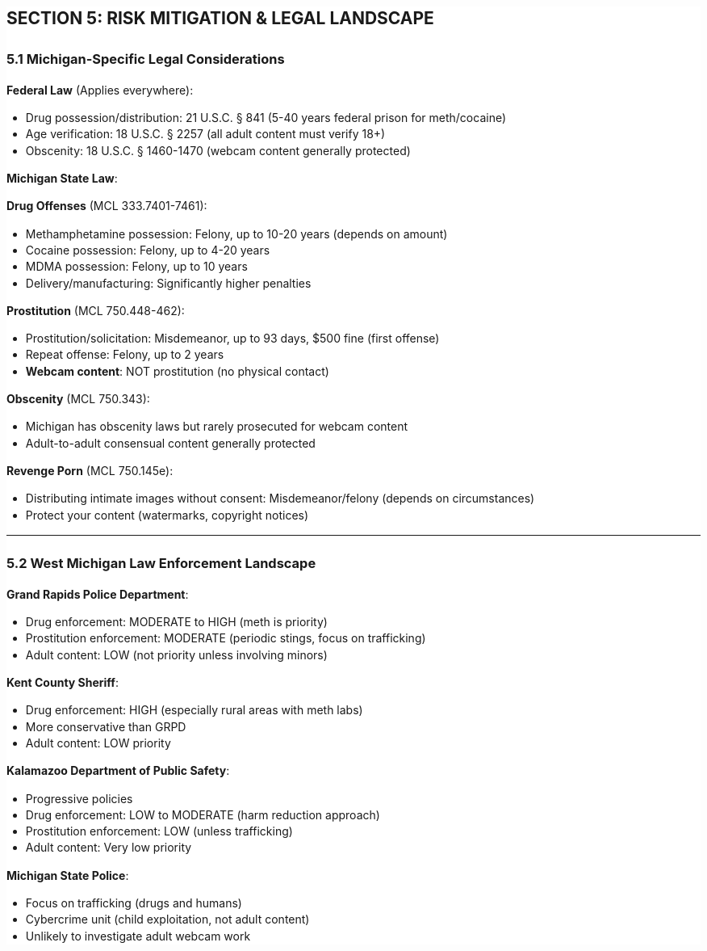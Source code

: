 
## SECTION 5: RISK MITIGATION & LEGAL LANDSCAPE

### 5.1 Michigan-Specific Legal Considerations

**Federal Law** (Applies everywhere):
- Drug possession/distribution: 21 U.S.C. § 841 (5-40 years federal prison for meth/cocaine)
- Age verification: 18 U.S.C. § 2257 (all adult content must verify 18+)
- Obscenity: 18 U.S.C. § 1460-1470 (webcam content generally protected)

**Michigan State Law**:

**Drug Offenses** (MCL 333.7401-7461):
- Methamphetamine possession: Felony, up to 10-20 years (depends on amount)
- Cocaine possession: Felony, up to 4-20 years
- MDMA possession: Felony, up to 10 years
- Delivery/manufacturing: Significantly higher penalties

**Prostitution** (MCL 750.448-462):
- Prostitution/solicitation: Misdemeanor, up to 93 days, $500 fine (first offense)
- Repeat offense: Felony, up to 2 years
- **Webcam content**: NOT prostitution (no physical contact)

**Obscenity** (MCL 750.343):
- Michigan has obscenity laws but rarely prosecuted for webcam content
- Adult-to-adult consensual content generally protected

**Revenge Porn** (MCL 750.145e):
- Distributing intimate images without consent: Misdemeanor/felony (depends on circumstances)
- Protect your content (watermarks, copyright notices)

---

### 5.2 West Michigan Law Enforcement Landscape

**Grand Rapids Police Department**:
- Drug enforcement: MODERATE to HIGH (meth is priority)
- Prostitution enforcement: MODERATE (periodic stings, focus on trafficking)
- Adult content: LOW (not priority unless involving minors)

**Kent County Sheriff**:
- Drug enforcement: HIGH (especially rural areas with meth labs)
- More conservative than GRPD
- Adult content: LOW priority

**Kalamazoo Department of Public Safety**:
- Progressive policies
- Drug enforcement: LOW to MODERATE (harm reduction approach)
- Prostitution enforcement: LOW (unless trafficking)
- Adult content: Very low priority

**Michigan State Police**:
- Focus on trafficking (drugs and humans)
- Cybercrime unit (child exploitation, not adult content)
- Unlikely to investigate adult webcam work
